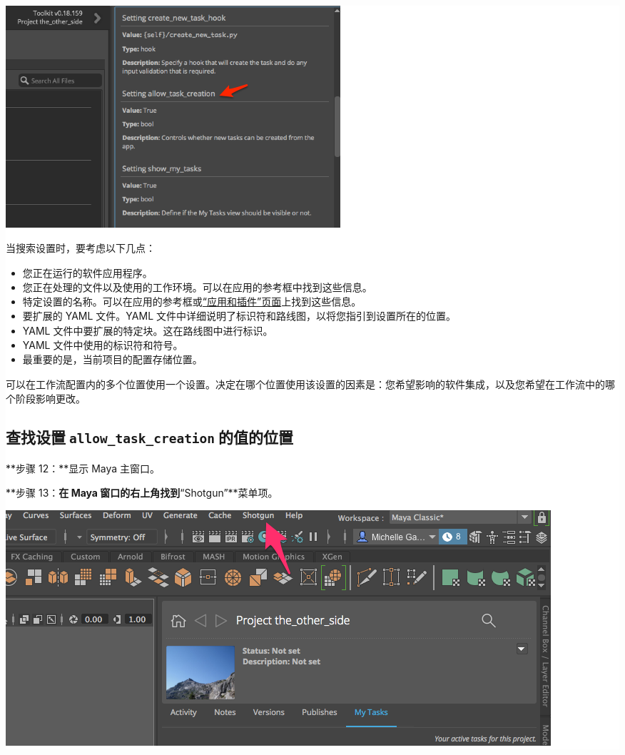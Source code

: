 ![打开文件选项](./images/editing_app_setting/11_open_file_options.png)

当搜索设置时，要考虑以下几点：

* 您正在运行的软件应用程序。
* 您正在处理的文件以及使用的工作环境。可以在应用的参考框中找到这些信息。
* 特定设置的名称。可以在应用的参考框或[“应用和插件”页面](https://support.shotgunsoftware.com/hc/zh-cn/articles/219039798)上找到这些信息。
* 要扩展的 YAML 文件。YAML 文件中详细说明了标识符和路线图，以将您指引到设置所在的位置。
* YAML 文件中要扩展的特定块。这在路线图中进行标识。
* YAML 文件中使用的标识符和符号。
* 最重要的是，当前项目的配置存储位置。

可以在工作流配置内的多个位置使用一个设置。决定在哪个位置使用该设置的因素是：您希望影响的软件集成，以及您希望在工作流中的哪个阶段影响更改。

## 查找设置 `allow_task_creation` 的值的位置

**步骤 12：**显示 Maya 主窗口。

**步骤 13：**在 Maya 窗口的右上角找到**“Shotgun”**菜单项。

![Maya Shotgun 2](./images/editing_app_setting/12_Maya_Shotgun2.png)
